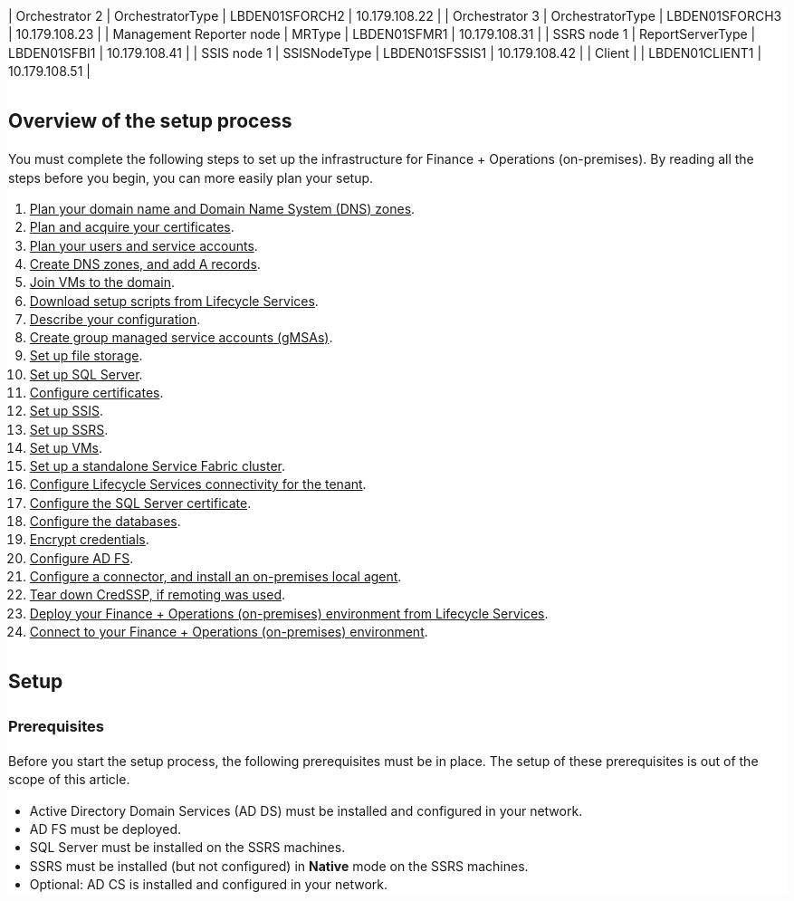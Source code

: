 | Orchestrator 2           | OrchestratorType           | LBDEN01SFORCH2  | 10.179.108.22 |
| Orchestrator 3           | OrchestratorType           | LBDEN01SFORCH3  | 10.179.108.23 |
| Management Reporter node | MRType                     | LBDEN01SFMR1    | 10.179.108.31 |
| SSRS node 1              | ReportServerType           | LBDEN01SFBI1    | 10.179.108.41 |
| SSIS node 1              | SSISNodeType               | LBDEN01SFSSIS1  | 10.179.108.42 |
| Client                   |                            | LBDEN01CLIENT1  | 10.179.108.51 |

## Overview of the setup process

You must complete the following steps to set up the infrastructure for Finance + Operations (on-premises). By reading all the steps before you begin, you can more easily plan your setup.

1. [Plan your domain name and Domain Name System (DNS) zones](#plandomain).
1. [Plan and acquire your certificates](#plancert).
1. [Plan your users and service accounts](#plansvcacct).
1. [Create DNS zones, and add A records](#createdns).
1. [Join VMs to the domain](#joindomain).
1. [Download setup scripts from Lifecycle Services](#downloadscripts).
1. [Describe your configuration](#describeconfig).
1. [Create group managed service accounts (gMSAs)](#setupgMSA).
1. [Set up file storage](#setupfile).
1. [Set up SQL Server](#setupsql).
1. [Configure certificates](#configurecert).
1. [Set up SSIS](#setupssis).
1. [Set up SSRS](#setupssrs).
1. [Set up VMs](#setupvms).
1. [Set up a standalone Service Fabric cluster](#setupsfcluster).
1. [Configure Lifecycle Services connectivity for the tenant](#configurelcs).
1. [Configure the SQL Server certificate](#configuresqlcert).
1. [Configure the databases](#configuredb).
1. [Encrypt credentials](#encryptcred).
1. [Configure AD&nbsp;FS](#configureadfs).
1. [Configure a connector, and install an on-premises local agent](#configureconnector).
1. [Tear down CredSSP, if remoting was used](#teardowncredssp).
1. [Deploy your Finance + Operations (on-premises) environment from Lifecycle Services](#deploy).
1. [Connect to your Finance + Operations (on-premises) environment](#connect).

## Setup

### Prerequisites

Before you start the setup process, the following prerequisites must be in place. The setup of these prerequisites is out of the scope of this article.

- Active Directory Domain Services (AD&nbsp;DS) must be installed and configured in your network.
- AD&nbsp;FS must be deployed.
- SQL Server must be installed on the SSRS machines.
- SSRS must be installed (but not configured) in **Native** mode on the SSRS machines.
- Optional: AD&nbsp;CS is installed and configured in your network.

